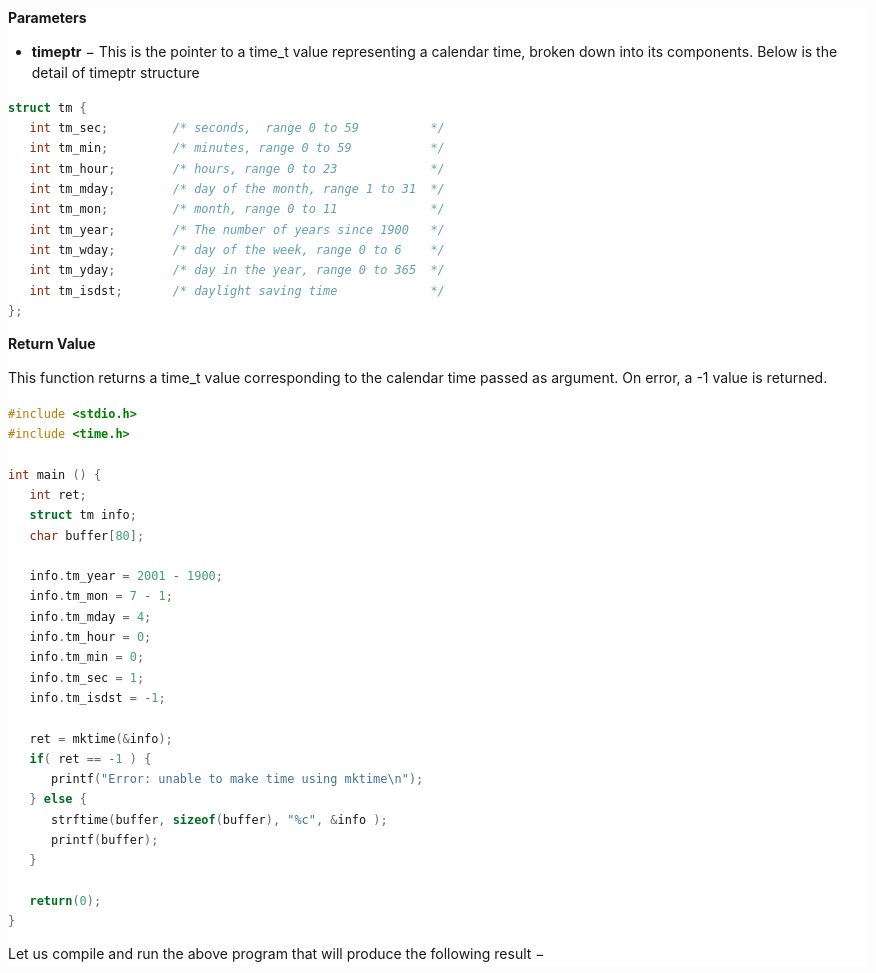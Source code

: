 **Parameters**

- **timeptr** − This is the pointer to a time_t value representing a calendar time, broken down into its components. Below is the detail of timeptr structure

```c
struct tm {
   int tm_sec;         /* seconds,  range 0 to 59          */
   int tm_min;         /* minutes, range 0 to 59           */
   int tm_hour;        /* hours, range 0 to 23             */
   int tm_mday;        /* day of the month, range 1 to 31  */
   int tm_mon;         /* month, range 0 to 11             */
   int tm_year;        /* The number of years since 1900   */
   int tm_wday;        /* day of the week, range 0 to 6    */
   int tm_yday;        /* day in the year, range 0 to 365  */
   int tm_isdst;       /* daylight saving time             */	
};
```

**Return Value**

This function returns a time_t value corresponding to the calendar time passed as argument. On error, a -1 value is returned.

```c
#include <stdio.h>
#include <time.h>

int main () {
   int ret;
   struct tm info;
   char buffer[80];

   info.tm_year = 2001 - 1900;
   info.tm_mon = 7 - 1;
   info.tm_mday = 4;
   info.tm_hour = 0;
   info.tm_min = 0;
   info.tm_sec = 1;
   info.tm_isdst = -1;

   ret = mktime(&info);
   if( ret == -1 ) {
      printf("Error: unable to make time using mktime\n");
   } else {
      strftime(buffer, sizeof(buffer), "%c", &info );
      printf(buffer);
   }

   return(0);
}
```

Let us compile and run the above program that will produce the following result −
